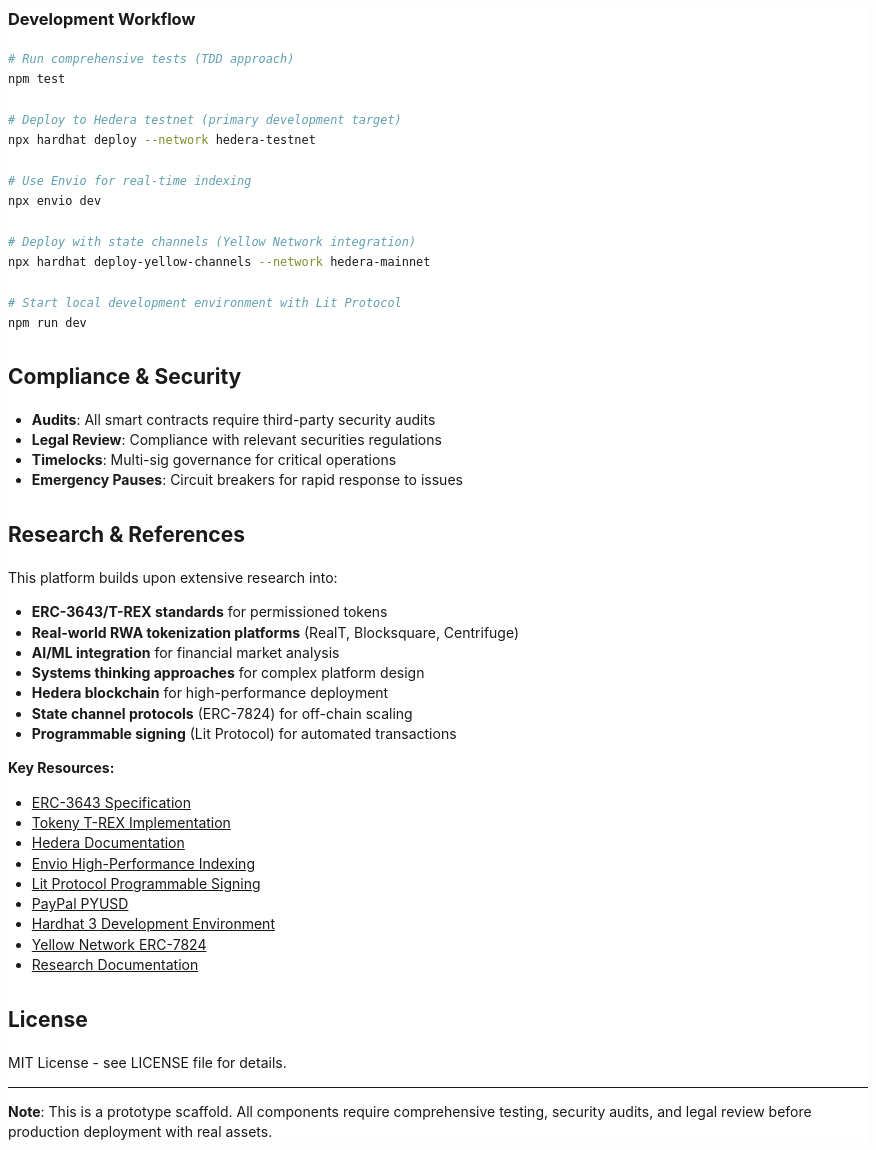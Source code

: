 ### Development Workflow

```bash
# Run comprehensive tests (TDD approach)
npm test

# Deploy to Hedera testnet (primary development target)
npx hardhat deploy --network hedera-testnet

# Use Envio for real-time indexing
npx envio dev

# Deploy with state channels (Yellow Network integration)
npx hardhat deploy-yellow-channels --network hedera-mainnet

# Start local development environment with Lit Protocol
npm run dev
```

## Compliance & Security

- **Audits**: All smart contracts require third-party security audits
- **Legal Review**: Compliance with relevant securities regulations
- **Timelocks**: Multi-sig governance for critical operations
- **Emergency Pauses**: Circuit breakers for rapid response to issues

## Research & References

This platform builds upon extensive research into:

- **ERC-3643/T-REX standards** for permissioned tokens
- **Real-world RWA tokenization platforms** (RealT, Blocksquare, Centrifuge)
- **AI/ML integration** for financial market analysis
- **Systems thinking approaches** for complex platform design
- **Hedera blockchain** for high-performance deployment
- **State channel protocols** (ERC-7824) for off-chain scaling
- **Programmable signing** (Lit Protocol) for automated transactions

**Key Resources:**

- [ERC-3643 Specification](https://github.com/TokenySolutions/EIP3643)
- [Tokeny T-REX Implementation](https://tokeny.com/erc3643/)
- [Hedera Documentation](https://docs.hedera.com/)
- [Envio High-Performance Indexing](https://envio.dev/)
- [Lit Protocol Programmable Signing](https://litprotocol.com/)
- [PayPal PYUSD](https://pyusd.com/)
- [Hardhat 3 Development Environment](https://hardhat.org/)
- [Yellow Network ERC-7824](https://erc7824.org/)
- [Research Documentation](./.windsurf/docs/)

## License

MIT License - see LICENSE file for details.

---

**Note**: This is a prototype scaffold. All components require comprehensive testing, security audits, and legal review before production deployment with real assets.
